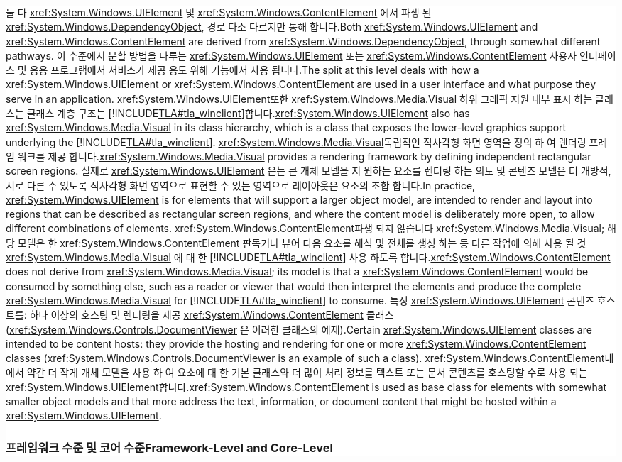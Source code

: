  <span data-ttu-id="bbe6e-107">둘 다 <xref:System.Windows.UIElement> 및 <xref:System.Windows.ContentElement> 에서 파생 된 <xref:System.Windows.DependencyObject>, 경로 다소 다르지만 통해 합니다.</span><span class="sxs-lookup"><span data-stu-id="bbe6e-107">Both <xref:System.Windows.UIElement> and <xref:System.Windows.ContentElement> are derived from <xref:System.Windows.DependencyObject>, through somewhat different pathways.</span></span> <span data-ttu-id="bbe6e-108">이 수준에서 분할 방법을 다루는 <xref:System.Windows.UIElement> 또는 <xref:System.Windows.ContentElement> 사용자 인터페이스 및 응용 프로그램에서 서비스가 제공 용도 위해 기능에서 사용 됩니다.</span><span class="sxs-lookup"><span data-stu-id="bbe6e-108">The split at this level deals with how a <xref:System.Windows.UIElement> or <xref:System.Windows.ContentElement> are used in a user interface and what purpose they serve in an application.</span></span> <span data-ttu-id="bbe6e-109"><xref:System.Windows.UIElement>또한 <xref:System.Windows.Media.Visual> 하위 그래픽 지원 내부 표시 하는 클래스는 클래스 계층 구조는 [!INCLUDE[TLA#tla_winclient](../../../../includes/tlasharptla-winclient-md.md)]합니다.</span><span class="sxs-lookup"><span data-stu-id="bbe6e-109"><xref:System.Windows.UIElement> also has <xref:System.Windows.Media.Visual> in its class hierarchy, which is a class that exposes the lower-level graphics support underlying the [!INCLUDE[TLA#tla_winclient](../../../../includes/tlasharptla-winclient-md.md)].</span></span> <span data-ttu-id="bbe6e-110"><xref:System.Windows.Media.Visual>독립적인 직사각형 화면 영역을 정의 하 여 렌더링 프레임 워크를 제공 합니다.</span><span class="sxs-lookup"><span data-stu-id="bbe6e-110"><xref:System.Windows.Media.Visual> provides a rendering framework by defining independent rectangular screen regions.</span></span> <span data-ttu-id="bbe6e-111">실제로 <xref:System.Windows.UIElement> 은는 큰 개체 모델을 지 원하는 요소를 렌더링 하는 의도 및 콘텐츠 모델은 더 개방적, 서로 다른 수 있도록 직사각형 화면 영역으로 표현할 수 있는 영역으로 레이아웃은 요소의 조합 합니다.</span><span class="sxs-lookup"><span data-stu-id="bbe6e-111">In practice, <xref:System.Windows.UIElement> is for elements that will support a larger object model, are intended to render and layout into regions that can be described as rectangular screen regions, and where the content model is deliberately more open, to allow different combinations of elements.</span></span> <span data-ttu-id="bbe6e-112"><xref:System.Windows.ContentElement>파생 되지 않습니다 <xref:System.Windows.Media.Visual>; 해당 모델은 한 <xref:System.Windows.ContentElement> 판독기나 뷰어 다음 요소를 해석 및 전체를 생성 하는 등 다른 작업에 의해 사용 될 것 <xref:System.Windows.Media.Visual> 에 대 한 [!INCLUDE[TLA#tla_winclient](../../../../includes/tlasharptla-winclient-md.md)] 사용 하도록 합니다.</span><span class="sxs-lookup"><span data-stu-id="bbe6e-112"><xref:System.Windows.ContentElement> does not derive from <xref:System.Windows.Media.Visual>; its model is that a <xref:System.Windows.ContentElement> would be consumed by something else, such as a reader or viewer that would then interpret the elements and produce the complete <xref:System.Windows.Media.Visual> for [!INCLUDE[TLA#tla_winclient](../../../../includes/tlasharptla-winclient-md.md)] to consume.</span></span> <span data-ttu-id="bbe6e-113">특정 <xref:System.Windows.UIElement> 콘텐츠 호스트를: 하나 이상의 호스팅 및 렌더링을 제공 <xref:System.Windows.ContentElement> 클래스 (<xref:System.Windows.Controls.DocumentViewer> 은 이러한 클래스의 예제).</span><span class="sxs-lookup"><span data-stu-id="bbe6e-113">Certain <xref:System.Windows.UIElement> classes are intended to be content hosts: they provide the hosting and rendering for one or more <xref:System.Windows.ContentElement> classes (<xref:System.Windows.Controls.DocumentViewer> is an example of such a class).</span></span> <span data-ttu-id="bbe6e-114"><xref:System.Windows.ContentElement>내에서 약간 더 작게 개체 모델을 사용 하 여 요소에 대 한 기본 클래스와 더 많이 처리 정보를 텍스트 또는 문서 콘텐츠를 호스팅할 수로 사용 되는 <xref:System.Windows.UIElement>합니다.</span><span class="sxs-lookup"><span data-stu-id="bbe6e-114"><xref:System.Windows.ContentElement> is used as base class for elements with somewhat smaller object models and that more address the text, information, or document content that might be hosted within a <xref:System.Windows.UIElement>.</span></span>  
  
### <a name="framework-level-and-core-level"></a><span data-ttu-id="bbe6e-115">프레임워크 수준 및 코어 수준</span><span class="sxs-lookup"><span data-stu-id="bbe6e-115">Framework-Level and Core-Level</span></span>  